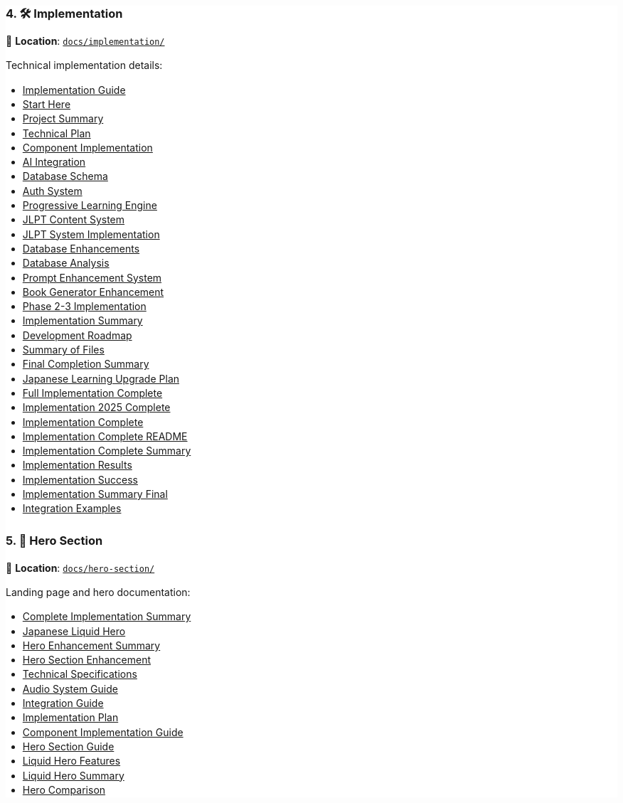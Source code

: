 ### 4. 🛠️ Implementation
📁 **Location**: [`docs/implementation/`](./docs/implementation/)

Technical implementation details:
- [Implementation Guide](./docs/implementation/IMPLEMENTATION_GUIDE.md)
- [Start Here](./docs/implementation/START_HERE.md)
- [Project Summary](./docs/implementation/PROJECT_SUMMARY.md)
- [Technical Plan](./docs/implementation/TECHNICAL_PLAN.md)
- [Component Implementation](./docs/implementation/COMPONENT_IMPLEMENTATION.md)
- [AI Integration](./docs/implementation/AI_INTEGRATION.md)
- [Database Schema](./docs/implementation/DATABASE_SCHEMA.md)
- [Auth System](./docs/implementation/AUTH_SYSTEM.md)
- [Progressive Learning Engine](./docs/implementation/PROGRESSIVE_LEARNING_ENGINE.md)
- [JLPT Content System](./docs/implementation/JLPT_CONTENT_SYSTEM.md)
- [JLPT System Implementation](./docs/implementation/JLPT_SYSTEM_IMPLEMENTATION_SUMMARY.md)
- [Database Enhancements](./docs/implementation/DATABASE_ENHANCEMENTS_README.md)
- [Database Analysis](./docs/implementation/DATABASE_ANALYSIS_AND_ENHANCEMENTS.md)
- [Prompt Enhancement System](./docs/implementation/PROMPT_ENHANCEMENT_SYSTEM.md)
- [Book Generator Enhancement](./docs/implementation/COMPLETE_BOOK_GENERATOR_ENHANCEMENT_IMPLEMENTATION.md)
- [Phase 2-3 Implementation](./docs/implementation/PHASE_2_3_IMPLEMENTATION_COMPLETE.md)
- [Implementation Summary](./docs/implementation/IMPLEMENTATION_SUMMARY.md)
- [Development Roadmap](./docs/implementation/DEVELOPMENT_ROADMAP.md)
- [Summary of Files](./docs/implementation/SUMMARY_OF_FILES.md)
- [Final Completion Summary](./docs/implementation/FINAL_COMPLETION_SUMMARY.md)
- [Japanese Learning Upgrade Plan](./docs/implementation/JAPANESE_LEARNING_UPGRADE_PLAN.md)
- [Full Implementation Complete](./docs/implementation/FULL_IMPLEMENTATION_COMPLETE.md)
- [Implementation 2025 Complete](./docs/implementation/IMPLEMENTATION_2025_COMPLETE.md)
- [Implementation Complete](./docs/implementation/IMPLEMENTATION_COMPLETE.md)
- [Implementation Complete README](./docs/implementation/IMPLEMENTATION_COMPLETE_README.md)
- [Implementation Complete Summary](./docs/implementation/IMPLEMENTATION_COMPLETE_SUMMARY.md)
- [Implementation Results](./docs/implementation/IMPLEMENTATION_RESULTS.md)
- [Implementation Success](./docs/implementation/IMPLEMENTATION_SUCCESS.md)
- [Implementation Summary Final](./docs/implementation/IMPLEMENTATION_SUMMARY_FINAL.md)
- [Integration Examples](./docs/implementation/INTEGRATION_EXAMPLES.md)

### 5. 🎯 Hero Section
📁 **Location**: [`docs/hero-section/`](./docs/hero-section/)

Landing page and hero documentation:
- [Complete Implementation Summary](./docs/hero-section/COMPLETE_IMPLEMENTATION_SUMMARY.md)
- [Japanese Liquid Hero](./docs/hero-section/JAPANESE_LIQUID_HERO_IMPLEMENTATION.md)
- [Hero Enhancement Summary](./docs/hero-section/HERO_ENHANCEMENT_SUMMARY.md)
- [Hero Section Enhancement](./docs/hero-section/HERO_SECTION_ENHANCEMENT.md)
- [Technical Specifications](./docs/hero-section/TECHNICAL_SPECIFICATIONS.md)
- [Audio System Guide](./docs/hero-section/AUDIO_SYSTEM_GUIDE.md)
- [Integration Guide](./docs/hero-section/INTEGRATION_GUIDE.md)
- [Implementation Plan](./docs/hero-section/IMPLEMENTATION_PLAN.md)
- [Component Implementation Guide](./docs/hero-section/COMPONENT_IMPLEMENTATION_GUIDE.md)
- [Hero Section Guide](./docs/hero-section/hero-section-guide.md)
- [Liquid Hero Features](./docs/hero-section/liquid-hero-features.md)
- [Liquid Hero Summary](./docs/hero-section/LIQUID_HERO_SUMMARY.md)
- [Hero Comparison](./docs/hero-section/hero-comparison.md)
